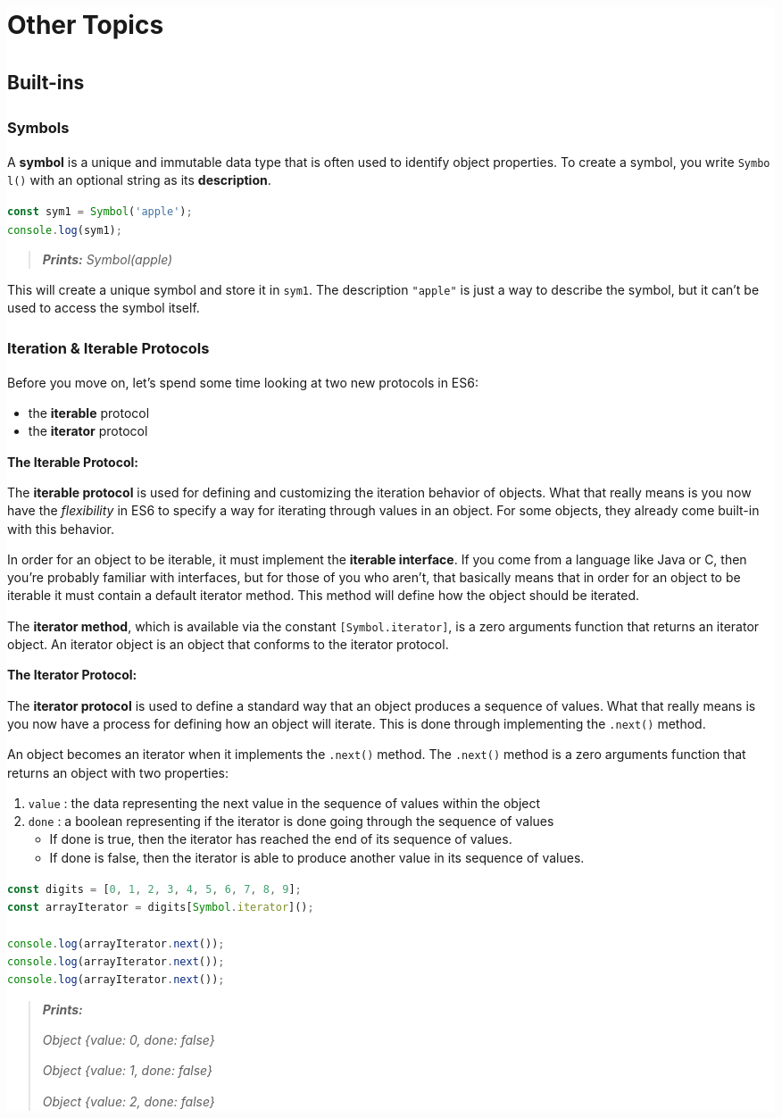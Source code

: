 <h1>Other Topics</h1>


<h2>Built-ins</h2>

<h3>Symbols</h3>

A __symbol__ is a unique and immutable data type that is often used to identify object properties. To create a symbol, you write `Symbol()` with an optional string as its __description__.

```javascript
const sym1 = Symbol('apple');
console.log(sym1);
```
> _**Prints:** Symbol(apple)_

This will create a unique symbol and store it in `sym1`. The description `"apple"` is just a way to describe the symbol, but it can’t be used to access the symbol itself.

<h3>Iteration & Iterable Protocols</h3>

Before you move on, let’s spend some time looking at two new protocols in ES6:
- the __iterable__ protocol
- the __iterator__ protocol

__The Iterable Protocol:__

The __iterable protocol__ is used for defining and customizing the iteration behavior of objects. What that really means is you now have the _flexibility_ in ES6 to specify a way for iterating through values in an object. For some objects, they already come built-in with this behavior.

In order for an object to be iterable, it must implement the __iterable interface__. If you come from a language like Java or C, then you’re probably familiar with interfaces, but for those of you who aren’t, that basically means that in order for an object to be iterable it must contain a default iterator method. This method will define how the object should be iterated.

The __iterator method__, which is available via the constant `[Symbol.iterator]`, is a zero arguments function that returns an iterator object. An iterator object is an object that conforms to the iterator protocol.

__The Iterator Protocol:__

The __iterator protocol__ is used to define a standard way that an object produces a sequence of values. What that really means is you now have a process for defining how an object will iterate. This is done through implementing the `.next()` method.

An object becomes an iterator when it implements the `.next()` method. The `.next()` method is a zero arguments function that returns an object with two properties:

1. `value` : the data representing the next value in the sequence of values within the object
2. `done` : a boolean representing if the iterator is done going through the sequence of values
    - If done is true, then the iterator has reached the end of its sequence of values.
    - If done is false, then the iterator is able to produce another value in its sequence of values.

```javascript
const digits = [0, 1, 2, 3, 4, 5, 6, 7, 8, 9];
const arrayIterator = digits[Symbol.iterator]();

console.log(arrayIterator.next());
console.log(arrayIterator.next());
console.log(arrayIterator.next());
```
> _**Prints:**_
>
> _Object {value: 0, done: false}_
>
> _Object {value: 1, done: false}_
>
> _Object {value: 2, done: false}_
